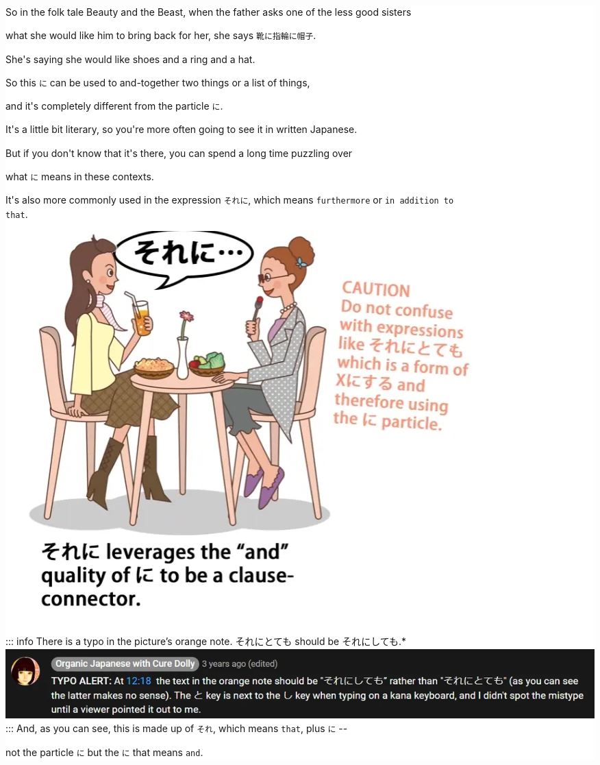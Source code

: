 So in the folk tale Beauty and the Beast, when the father asks one of the less good sisters

what she would like him to bring back for her, she says <code>靴に指輪に帽子</code>.

She's saying she would like shoes and a ring and a hat.

So this <code>に</code> can be used to and-together two things or a list of things,

and it's completely different from the particle <code>に</code>.

It's a little bit literary, so you're more often going to see it in written Japanese.

But if you don't know that it's there, you can spend a long time puzzling over

what <code>に</code> means in these contexts.

It's also more commonly used in the expression <code>それに</code>, which means <code>furthermore</code> or <code>in addition to that</code>.

![](media/image1079.webp)

::: info
There is a typo in the picture’s orange note. それにとても should be それにしても.*![](media/image173.webp)
:::
And, as you can see, this is made up of <code>それ</code>, which means <code>that</code>, plus <code>に</code> --

not the particle <code>に</code> but the <code>に</code> that means <code>and</code>.
